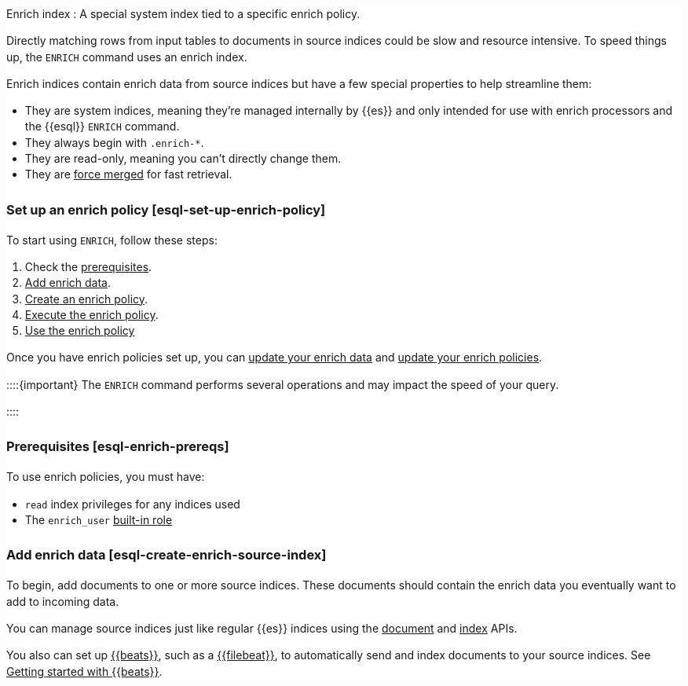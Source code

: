 Enrich index
:   A special system index tied to a specific enrich policy.

Directly matching rows from input tables to documents in source indices could be slow and resource intensive. To speed things up, the `ENRICH` command uses an enrich index.

Enrich indices contain enrich data from source indices but have a few special properties to help streamline them:

* They are system indices, meaning they’re managed internally by {{es}} and only intended for use with enrich processors and the {{esql}} `ENRICH` command.
* They always begin with `.enrich-*`.
* They are read-only, meaning you can’t directly change them.
* They are [force merged](indices-forcemerge.md) for fast retrieval.



### Set up an enrich policy [esql-set-up-enrich-policy] 

To start using `ENRICH`, follow these steps:

1. Check the [prerequisites](enrich-setup.md#enrich-prereqs).
2. [Add enrich data](esql-enrich-data.md#esql-create-enrich-source-index).
3. [Create an enrich policy](esql-enrich-data.md#esql-create-enrich-policy).
4. [Execute the enrich policy](esql-enrich-data.md#esql-execute-enrich-policy).
5. [Use the enrich policy](esql-enrich-data.md#esql-use-enrich)

Once you have enrich policies set up, you can [update your enrich data](esql-enrich-data.md#esql-update-enrich-data) and [update your enrich policies](esql-enrich-data.md#esql-update-enrich-policies).

::::{important} 
The `ENRICH` command performs several operations and may impact the speed of your query.

::::



### Prerequisites [esql-enrich-prereqs] 

To use enrich policies, you must have:

* `read` index privileges for any indices used
* The `enrich_user` [built-in role](built-in-roles.md)


### Add enrich data [esql-create-enrich-source-index] 

To begin, add documents to one or more source indices. These documents should contain the enrich data you eventually want to add to incoming data.

You can manage source indices just like regular {{es}} indices using the [document](docs.md) and [index](indices.md) APIs.

You also can set up [{{beats}}](https://www.elastic.co/guide/en/beats/libbeat/current/getting-started.html), such as a [{{filebeat}}](https://www.elastic.co/guide/en/beats/filebeat/current/filebeat-installation-configuration.html), to automatically send and index documents to your source indices. See [Getting started with {{beats}}](https://www.elastic.co/guide/en/beats/libbeat/current/getting-started.html).
